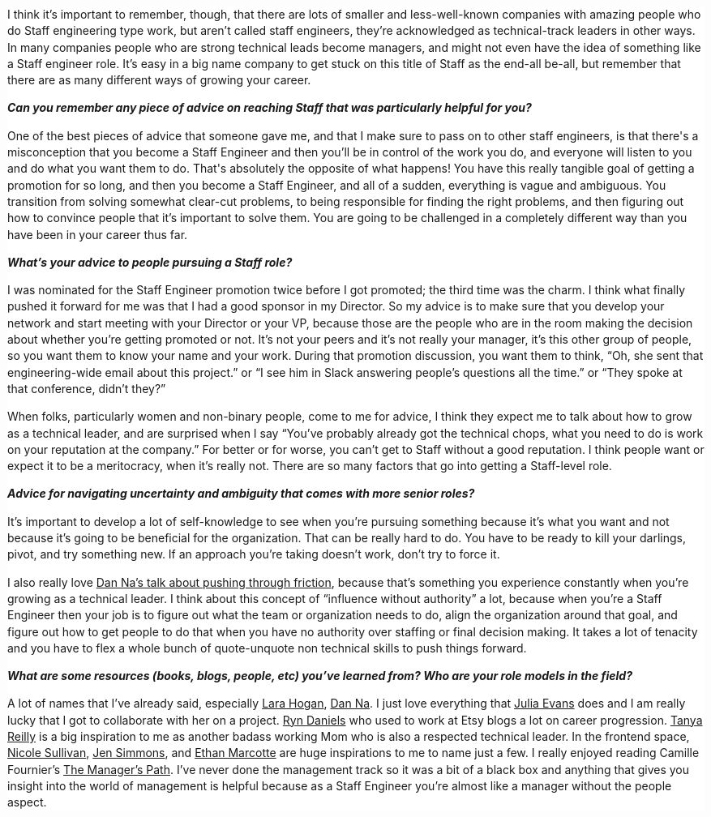 I think it’s important to remember, though, that there are lots of smaller and less-well-known companies with amazing people who do Staff engineering type work, but aren’t called staff engineers, they’re acknowledged as technical-track leaders in other ways. In many companies people who are strong technical leads become managers, and might not even have the idea of something like a Staff engineer role. It’s easy in a big name company to get stuck on this title of Staff as the end-all be-all, but remember that there are as many different ways of growing your career.

**_Can you remember any piece of advice on reaching Staff that was particularly helpful for you?_**

One of the best pieces of advice that someone gave me, and that I make sure to pass on to other staff engineers, is that there's a misconception that you become a Staff Engineer and then you’ll be in control of the work you do, and everyone will listen to you and do what you want them to do. That's absolutely the opposite of what happens! You have this really tangible goal of getting a promotion for so long, and then you become a Staff Engineer, and all of a sudden, everything is vague and ambiguous. You transition from solving somewhat clear-cut problems, to being responsible for finding the right problems, and then figuring out how to convince people that it’s important to solve them. You are going to be challenged in a completely different way than you have been in your career thus far.

**_What’s your advice to people pursuing a Staff role?_**

I was nominated for the Staff Engineer promotion twice before I got promoted; the third time was the charm. I think what finally pushed it forward for me was that I had a good sponsor in my Director. So my advice is to make sure that you develop your network and start meeting with your Director or your VP, because those are the people who are in the room making the decision about whether you’re getting promoted or not. It’s not your peers and it’s not really your manager, it’s this other group of people, so you want them to know your name and your work. During that promotion discussion, you want them to think, “Oh, she sent that engineering-wide email about this project.” or “I see him in Slack answering people’s questions all the time.” or “They spoke at that conference, didn’t they?”

When folks, particularly women and non-binary people, come to me for advice, I think they expect me to talk about how to grow as a technical leader, and are surprised when I say “You’ve probably already got the technical chops, what you need to do is work on your reputation at the company.” For better or for worse, you can’t get to Staff without a good reputation. I think people want or expect it to be a meritocracy, when it’s really not. There are so many factors that go into getting a Staff-level role.

**_Advice for navigating uncertainty and ambiguity that comes with more senior roles?_**

It’s important to develop a lot of self-knowledge to see when you’re pursuing something because it’s what you want and not because it’s going to be beneficial for the organization. That can be really hard to do. You have to be ready to kill your darlings, pivot, and try something new. If an approach you’re taking doesn’t work, don’t try to force it.

I also really love [Dan Na’s talk about pushing through friction](https://blog.danielna.com/talks/pushing-through-friction/), because that’s something you experience constantly when you’re growing as a technical leader. I think about this concept of “influence without authority” a lot, because when you’re a Staff Engineer then your job is to figure out what the team or organization needs to do, align the organization around that goal, and figure out how to get people to do that when you have no authority over staffing or final decision making. It takes a lot of tenacity and you have to flex a whole bunch of quote-unquote non technical skills to push things forward.

**_What are some resources (books, blogs, people, etc) you’ve learned from? Who are your role models in the field?_**

A lot of names that I’ve already said, especially [Lara Hogan](https://larahogan.me/), [Dan Na](https://blog.danielna.com/). I just love everything that [Julia Evans](https://jvns.ca/) does and I am really lucky that I got to collaborate with her on a project. [Ryn Daniels](https://www.ryn.works/) who used to work at Etsy blogs a lot on career progression. [Tanya Reilly](https://noidea.dog/) is a big inspiration to me as another badass working Mom who is also a respected technical leader. In the frontend space, [Nicole Sullivan](http://www.stubbornella.org/content/), [Jen Simmons](https://jensimmons.com/), and [Ethan Marcotte](https://ethanmarcotte.com/) are huge inspirations to me to name just a few. I really enjoyed reading Camille Fournier’s [The Manager’s Path](https://www.amazon.com/dp/B06XP3GJ7F/). I’ve never done the management track so it was a bit of a black box and anything that gives you insight into the world of management is helpful because as a Staff Engineer you’re almost like a manager without the people aspect.
